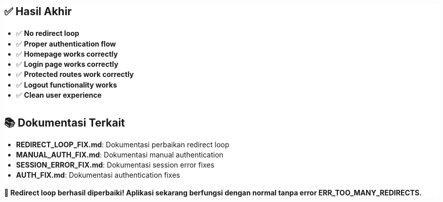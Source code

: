 ## ✅ **Hasil Akhir**

- ✅ **No redirect loop**
- ✅ **Proper authentication flow**
- ✅ **Homepage works correctly**
- ✅ **Login page works correctly**
- ✅ **Protected routes work correctly**
- ✅ **Logout functionality works**
- ✅ **Clean user experience**

## 📚 **Dokumentasi Terkait**

- **REDIRECT_LOOP_FIX.md**: Dokumentasi perbaikan redirect loop
- **MANUAL_AUTH_FIX.md**: Dokumentasi manual authentication
- **SESSION_ERROR_FIX.md**: Dokumentasi session error fixes
- **AUTH_FIX.md**: Dokumentasi authentication fixes

**🎉 Redirect loop berhasil diperbaiki! Aplikasi sekarang berfungsi dengan normal tanpa error ERR_TOO_MANY_REDIRECTS.**
